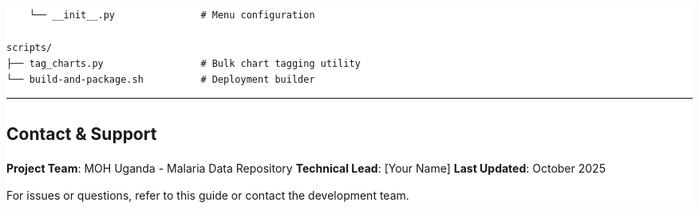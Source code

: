 ```
    └── __init__.py               # Menu configuration

scripts/
├── tag_charts.py                 # Bulk chart tagging utility
└── build-and-package.sh          # Deployment builder
```

---

## Contact & Support

**Project Team**: MOH Uganda - Malaria Data Repository
**Technical Lead**: [Your Name]
**Last Updated**: October 2025

For issues or questions, refer to this guide or contact the development team.
